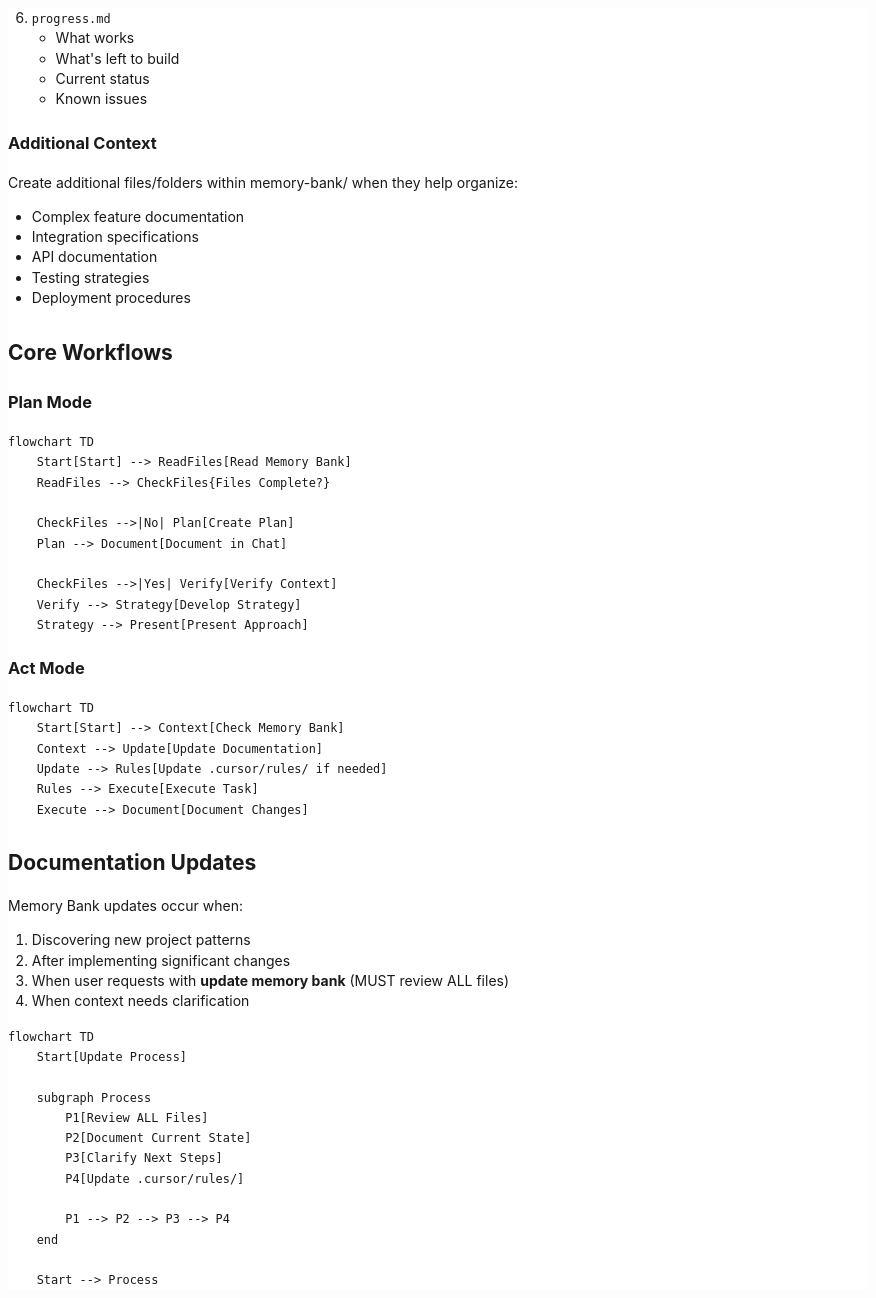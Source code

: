 6. `progress.md`
   - What works
   - What's left to build
   - Current status
   - Known issues

### Additional Context
Create additional files/folders within memory-bank/ when they help organize:
- Complex feature documentation
- Integration specifications
- API documentation
- Testing strategies
- Deployment procedures

## Core Workflows

### Plan Mode
```mermaid
flowchart TD
    Start[Start] --> ReadFiles[Read Memory Bank]
    ReadFiles --> CheckFiles{Files Complete?}
    
    CheckFiles -->|No| Plan[Create Plan]
    Plan --> Document[Document in Chat]
    
    CheckFiles -->|Yes| Verify[Verify Context]
    Verify --> Strategy[Develop Strategy]
    Strategy --> Present[Present Approach]
```

### Act Mode
```mermaid
flowchart TD
    Start[Start] --> Context[Check Memory Bank]
    Context --> Update[Update Documentation]
    Update --> Rules[Update .cursor/rules/ if needed]
    Rules --> Execute[Execute Task]
    Execute --> Document[Document Changes]
```

## Documentation Updates

Memory Bank updates occur when:
1. Discovering new project patterns
2. After implementing significant changes
3. When user requests with **update memory bank** (MUST review ALL files)
4. When context needs clarification

```mermaid
flowchart TD
    Start[Update Process]
    
    subgraph Process
        P1[Review ALL Files]
        P2[Document Current State]
        P3[Clarify Next Steps]
        P4[Update .cursor/rules/]
        
        P1 --> P2 --> P3 --> P4
    end
    
    Start --> Process
```
